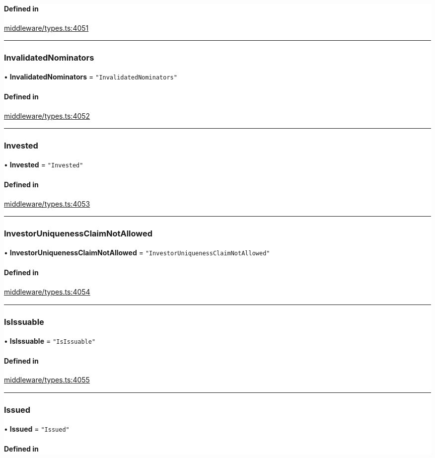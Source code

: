 #### Defined in

[middleware/types.ts:4051](https://github.com/PolymeshAssociation/polymesh-sdk/blob/8a9e72221/src/middleware/types.ts#L4051)

___

### InvalidatedNominators

• **InvalidatedNominators** = ``"InvalidatedNominators"``

#### Defined in

[middleware/types.ts:4052](https://github.com/PolymeshAssociation/polymesh-sdk/blob/8a9e72221/src/middleware/types.ts#L4052)

___

### Invested

• **Invested** = ``"Invested"``

#### Defined in

[middleware/types.ts:4053](https://github.com/PolymeshAssociation/polymesh-sdk/blob/8a9e72221/src/middleware/types.ts#L4053)

___

### InvestorUniquenessClaimNotAllowed

• **InvestorUniquenessClaimNotAllowed** = ``"InvestorUniquenessClaimNotAllowed"``

#### Defined in

[middleware/types.ts:4054](https://github.com/PolymeshAssociation/polymesh-sdk/blob/8a9e72221/src/middleware/types.ts#L4054)

___

### IsIssuable

• **IsIssuable** = ``"IsIssuable"``

#### Defined in

[middleware/types.ts:4055](https://github.com/PolymeshAssociation/polymesh-sdk/blob/8a9e72221/src/middleware/types.ts#L4055)

___

### Issued

• **Issued** = ``"Issued"``

#### Defined in

